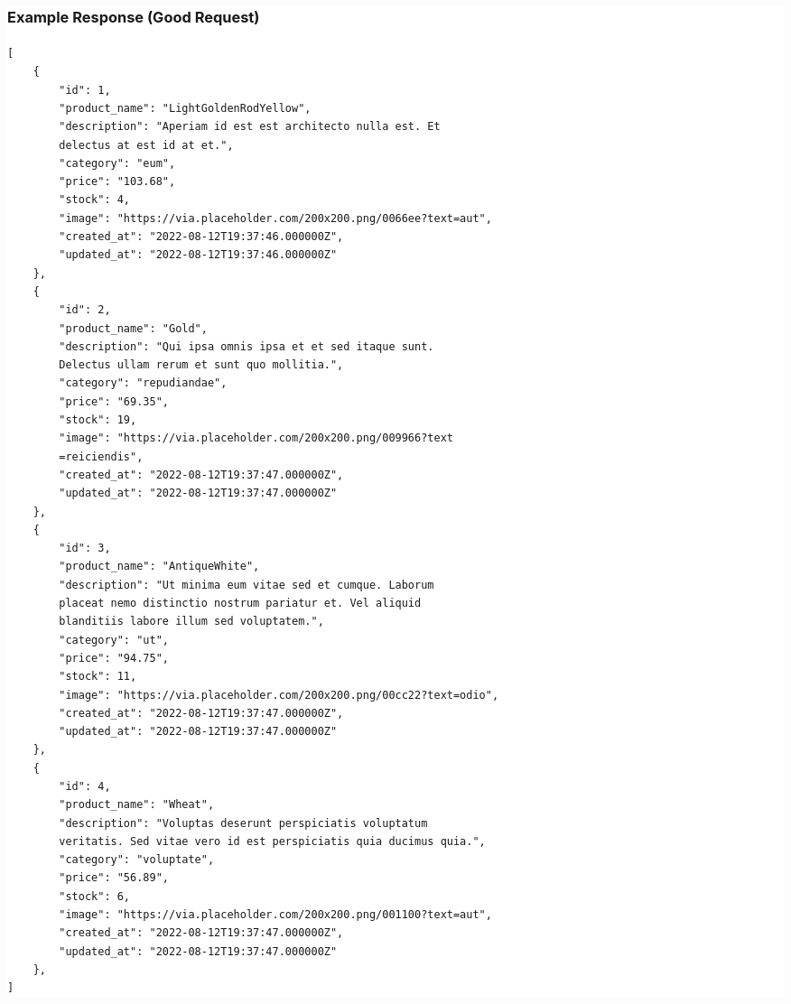 ### Example Response (Good Request)

```
[
    {
        "id": 1,
        "product_name": "LightGoldenRodYellow",
        "description": "Aperiam id est est architecto nulla est. Et
        delectus at est id at et.",
        "category": "eum",
        "price": "103.68",
        "stock": 4,
        "image": "https://via.placeholder.com/200x200.png/0066ee?text=aut",
        "created_at": "2022-08-12T19:37:46.000000Z",
        "updated_at": "2022-08-12T19:37:46.000000Z"
    },
    {
        "id": 2,
        "product_name": "Gold",
        "description": "Qui ipsa omnis ipsa et et sed itaque sunt.
        Delectus ullam rerum et sunt quo mollitia.",
        "category": "repudiandae",
        "price": "69.35",
        "stock": 19,
        "image": "https://via.placeholder.com/200x200.png/009966?text
        =reiciendis",
        "created_at": "2022-08-12T19:37:47.000000Z",
        "updated_at": "2022-08-12T19:37:47.000000Z"
    },
    {
        "id": 3,
        "product_name": "AntiqueWhite",
        "description": "Ut minima eum vitae sed et cumque. Laborum
        placeat nemo distinctio nostrum pariatur et. Vel aliquid
        blanditiis labore illum sed voluptatem.",
        "category": "ut",
        "price": "94.75",
        "stock": 11,
        "image": "https://via.placeholder.com/200x200.png/00cc22?text=odio",
        "created_at": "2022-08-12T19:37:47.000000Z",
        "updated_at": "2022-08-12T19:37:47.000000Z"
    },
    {
        "id": 4,
        "product_name": "Wheat",
        "description": "Voluptas deserunt perspiciatis voluptatum
        veritatis. Sed vitae vero id est perspiciatis quia ducimus quia.",
        "category": "voluptate",
        "price": "56.89",
        "stock": 6,
        "image": "https://via.placeholder.com/200x200.png/001100?text=aut",
        "created_at": "2022-08-12T19:37:47.000000Z",
        "updated_at": "2022-08-12T19:37:47.000000Z"
    },
]
```
